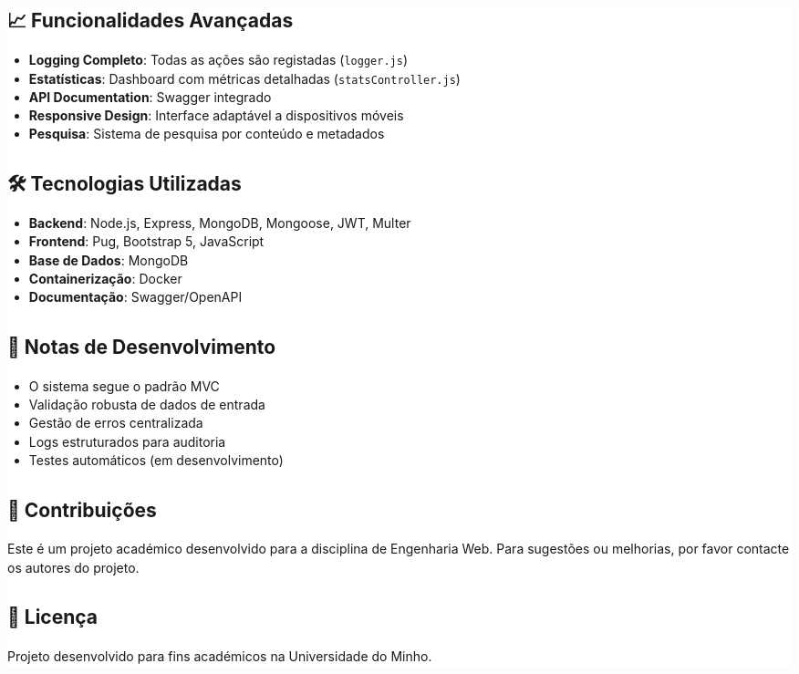 ## 📈 Funcionalidades Avançadas

- **Logging Completo**: Todas as ações são registadas (`logger.js`)
- **Estatísticas**: Dashboard com métricas detalhadas (`statsController.js`)
- **API Documentation**: Swagger integrado
- **Responsive Design**: Interface adaptável a dispositivos móveis
- **Pesquisa**: Sistema de pesquisa por conteúdo e metadados

## 🛠️ Tecnologias Utilizadas

- **Backend**: Node.js, Express, MongoDB, Mongoose, JWT, Multer
- **Frontend**: Pug, Bootstrap 5, JavaScript
- **Base de Dados**: MongoDB
- **Containerização**: Docker
- **Documentação**: Swagger/OpenAPI

## 📝 Notas de Desenvolvimento

- O sistema segue o padrão MVC
- Validação robusta de dados de entrada
- Gestão de erros centralizada
- Logs estruturados para auditoria
- Testes automáticos (em desenvolvimento)

## 🤝 Contribuições

Este é um projeto académico desenvolvido para a disciplina de Engenharia Web. Para sugestões ou melhorias, por favor contacte os autores do projeto.

## 📄 Licença

Projeto desenvolvido para fins académicos na Universidade do Minho.
